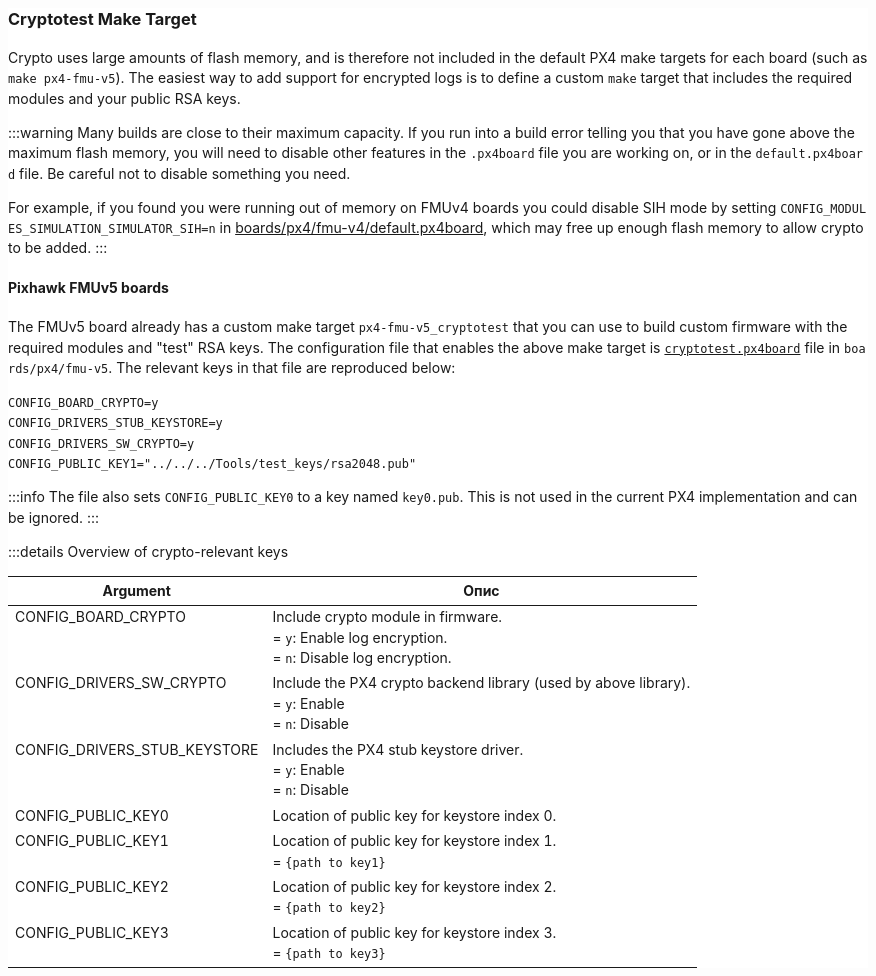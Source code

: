 ### Cryptotest Make Target

Crypto uses large amounts of flash memory, and is therefore not included in the default PX4 make targets for each board (such as `make px4-fmu-v5`).
The easiest way to add support for encrypted logs is to define a custom `make` target that includes the required modules and your public RSA keys.

:::warning
Many builds are close to their maximum capacity.
If you run into a build error telling you that you have gone above the maximum flash memory, you will need to disable other features in the `.px4board` file you are working on, or in the `default.px4board` file.
Be careful not to disable something you need.

For example, if you found you were running out of memory on FMUv4 boards you could disable SIH mode by setting `CONFIG_MODULES_SIMULATION_SIMULATOR_SIH=n` in [boards/px4/fmu-v4/default.px4board](https://github.com/PX4/PX4-Autopilot/blob/main/boards/px4/fmu-v4/default.px4board#L76), which may free up enough flash memory to allow crypto to be added.
:::

#### Pixhawk FMUv5 boards

The FMUv5 board already has a custom make target `px4-fmu-v5_cryptotest` that you can use to build custom firmware with the required modules and "test" RSA keys.
The configuration file that enables the above make target is [`cryptotest.px4board`](https://github.com/PX4/PX4-Autopilot/blob/main/boards/px4/fmu-v5/cryptotest.px4board) file in `boards/px4/fmu-v5`.
The relevant keys in that file are reproduced below:

```plain
CONFIG_BOARD_CRYPTO=y
CONFIG_DRIVERS_STUB_KEYSTORE=y
CONFIG_DRIVERS_SW_CRYPTO=y
CONFIG_PUBLIC_KEY1="../../../Tools/test_keys/rsa2048.pub"
```

:::info
The file also sets `CONFIG_PUBLIC_KEY0` to a key named `key0.pub`.
This is not used in the current PX4 implementation and can be ignored.
:::

:::details
Overview of crypto-relevant keys

| Argument                                                                                    | Опис                                                                                                                                                                                  |
| ------------------------------------------------------------------------------------------- | ------------------------------------------------------------------------------------------------------------------------------------------------------------------------------------- |
| CONFIG_BOARD_CRYPTO                               | Include crypto module in firmware.<br>= `y`: Enable log encryption.<br>= `n`: Disable log encryption. |
| CONFIG_DRIVERS_SW_CRYPTO     | Include the PX4 crypto backend library (used by above library).<br>= `y`: Enable<br>= `n`: Disable                 |
| CONFIG_DRIVERS_STUB_KEYSTORE | Includes the PX4 stub keystore driver.<br>= `y`: Enable<br>= `n`: Disable                                                             |
| CONFIG_PUBLIC_KEY0                                | Location of public key for keystore index 0.                                                                                                                          |
| CONFIG_PUBLIC_KEY1                                | Location of public key for keystore index 1.<br>= `{path to key1}`                                                                                                    |
| CONFIG_PUBLIC_KEY2                                | Location of public key for keystore index 2.<br>= `{path to key2}`                                                                                                    |
| CONFIG_PUBLIC_KEY3                                | Location of public key for keystore index 3.<br>= `{path to key3}`                                                                                                    |
